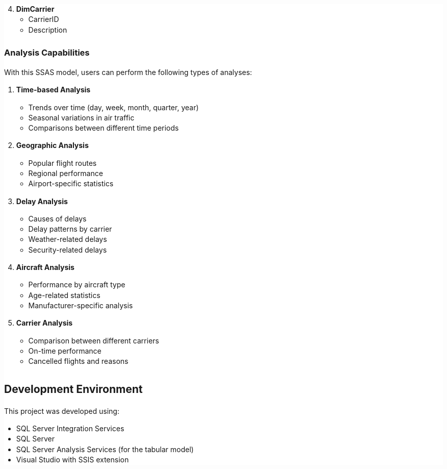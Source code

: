 4. **DimCarrier**
   * CarrierID
   * Description

### Analysis Capabilities

With this SSAS model, users can perform the following types of analyses:

1. **Time-based Analysis**
   * Trends over time (day, week, month, quarter, year)
   * Seasonal variations in air traffic
   * Comparisons between different time periods

2. **Geographic Analysis**
   * Popular flight routes
   * Regional performance
   * Airport-specific statistics

3. **Delay Analysis**
   * Causes of delays
   * Delay patterns by carrier
   * Weather-related delays
   * Security-related delays

4. **Aircraft Analysis**
   * Performance by aircraft type
   * Age-related statistics
   * Manufacturer-specific analysis

5. **Carrier Analysis**
   * Comparison between different carriers
   * On-time performance
   * Cancelled flights and reasons

## Development Environment

This project was developed using:

- SQL Server Integration Services
- SQL Server 
- SQL Server Analysis Services (for the tabular model)
- Visual Studio with SSIS extension
